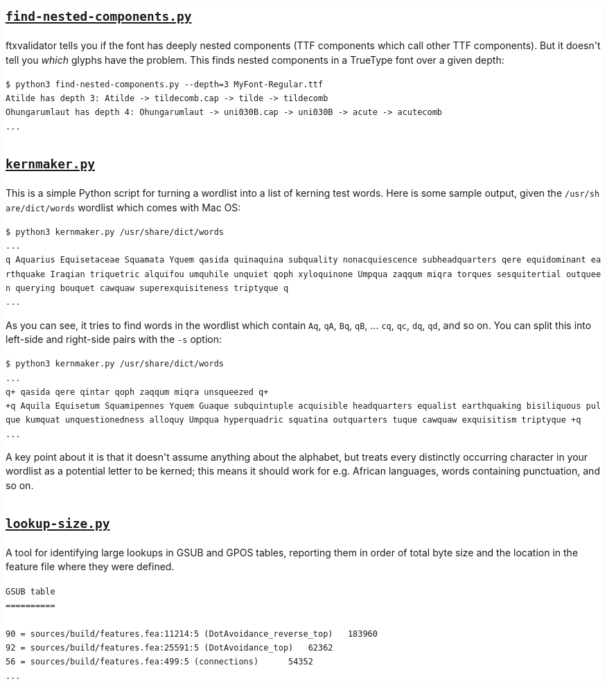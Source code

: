 ## [`find-nested-components.py`](./find-nested-components.py)

ftxvalidator tells you if the font has deeply nested components (TTF components
which call other TTF components). But it doesn't tell you *which* glyphs have
the problem. This finds nested components in a TrueType font over a given depth:

```
$ python3 find-nested-components.py --depth=3 MyFont-Regular.ttf
Atilde has depth 3: Atilde -> tildecomb.cap -> tilde -> tildecomb
Ohungarumlaut has depth 4: Ohungarumlaut -> uni030B.cap -> uni030B -> acute -> acutecomb
...
```

## [`kernmaker.py`](./kernmaker.py)

This is a simple Python script for turning a wordlist into a list of kerning test words. Here is some sample output, given the `/usr/share/dict/words` wordlist which comes with Mac OS:

```
$ python3 kernmaker.py /usr/share/dict/words
...
q Aquarius Equisetaceae Squamata Yquem qasida quinaquina subquality nonacquiescence subheadquarters qere equidominant earthquake Iraqian triquetric alquifou umquhile unquiet qoph xyloquinone Umpqua zaqqum miqra torques sesquitertial outqueen querying bouquet cawquaw superexquisiteness triptyque q
...
```

As you can see, it tries to find words in the wordlist which contain `Aq`, `qA`, `Bq`, `qB`, ... `cq`, `qc`, `dq`, `qd`, and so on. You can split this into left-side and right-side pairs with the `-s` option:

```
$ python3 kernmaker.py /usr/share/dict/words
...
q+ qasida qere qintar qoph zaqqum miqra unsqueezed q+
+q Aquila Equisetum Squamipennes Yquem Guaque subquintuple acquisible headquarters equalist earthquaking bisiliquous pulque kumquat unquestionedness alloquy Umpqua hyperquadric squatina outquarters tuque cawquaw exquisitism triptyque +q
...
```

A key point about it is that it doesn't assume anything about the alphabet, but treats every distinctly occurring character in your wordlist as a potential letter to be kerned; this means it should work for e.g. African languages, words containing punctuation, and so on.

## [`lookup-size.py`](./lookup-size.py)

A tool for identifying large lookups in GSUB and GPOS tables, reporting
them in order of total byte size and the location in the feature file 
where they were defined.

```
GSUB table
==========

90 = sources/build/features.fea:11214:5 (DotAvoidance_reverse_top) 	 183960
92 = sources/build/features.fea:25591:5 (DotAvoidance_top) 	 62362
56 = sources/build/features.fea:499:5 (connections) 	 54352
...
```
